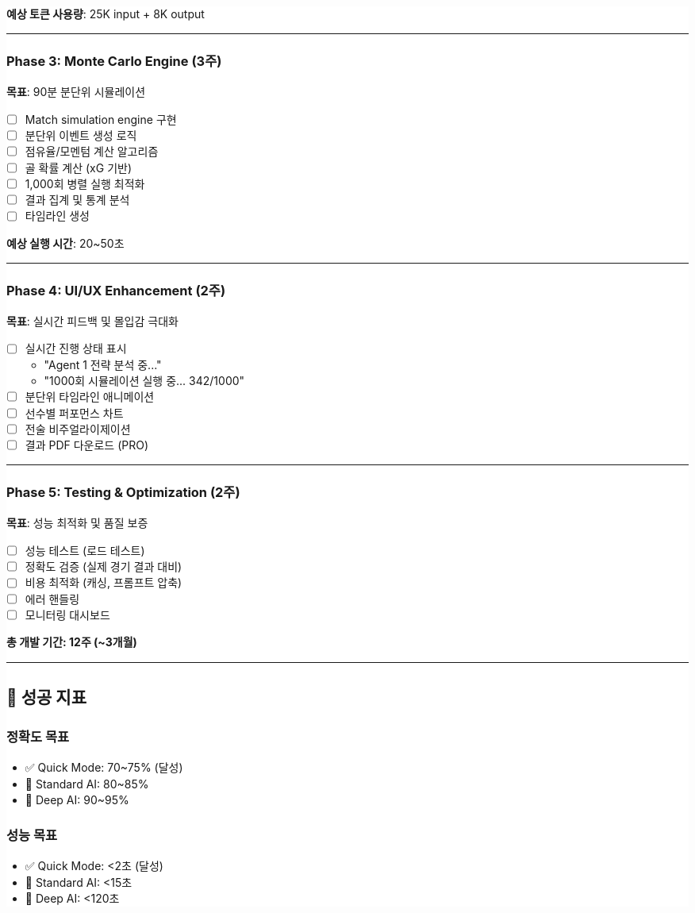 **예상 토큰 사용량**: 25K input + 8K output

---

### Phase 3: Monte Carlo Engine (3주)
**목표**: 90분 분단위 시뮬레이션

- [ ] Match simulation engine 구현
- [ ] 분단위 이벤트 생성 로직
- [ ] 점유율/모멘텀 계산 알고리즘
- [ ] 골 확률 계산 (xG 기반)
- [ ] 1,000회 병렬 실행 최적화
- [ ] 결과 집계 및 통계 분석
- [ ] 타임라인 생성

**예상 실행 시간**: 20~50초

---

### Phase 4: UI/UX Enhancement (2주)
**목표**: 실시간 피드백 및 몰입감 극대화

- [ ] 실시간 진행 상태 표시
  - "Agent 1 전략 분석 중..."
  - "1000회 시뮬레이션 실행 중... 342/1000"
- [ ] 분단위 타임라인 애니메이션
- [ ] 선수별 퍼포먼스 차트
- [ ] 전술 비주얼라이제이션
- [ ] 결과 PDF 다운로드 (PRO)

---

### Phase 5: Testing & Optimization (2주)
**목표**: 성능 최적화 및 품질 보증

- [ ] 성능 테스트 (로드 테스트)
- [ ] 정확도 검증 (실제 경기 결과 대비)
- [ ] 비용 최적화 (캐싱, 프롬프트 압축)
- [ ] 에러 핸들링
- [ ] 모니터링 대시보드

**총 개발 기간: 12주 (~3개월)**

---

## 🎯 성공 지표

### 정확도 목표
- ✅ Quick Mode: 70~75% (달성)
- 🎯 Standard AI: 80~85%
- 🎯 Deep AI: 90~95%

### 성능 목표
- ✅ Quick Mode: <2초 (달성)
- 🎯 Standard AI: <15초
- 🎯 Deep AI: <120초
